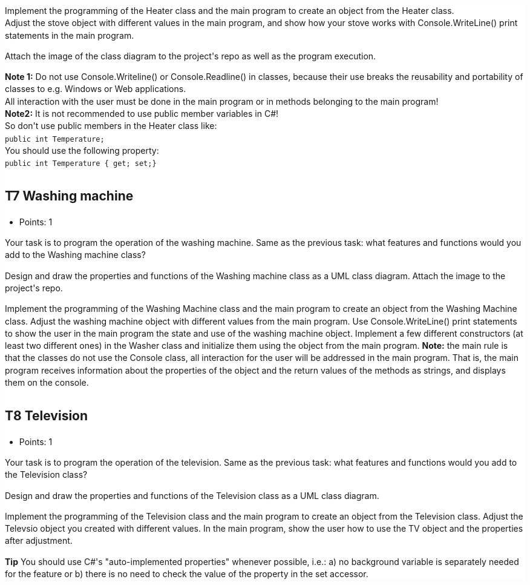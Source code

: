 Implement the programming of the Heater class and the main program to create an object from the Heater class.  
Adjust the stove object with different values ​​in the main program, and show how your stove works with Console.WriteLine() print statements in the main program.

Attach the image of the class diagram to the project's repo as well as the program execution.

**Note 1:** Do not use Console.Writeline() or Console.Readline() in classes, because their use breaks the reusability and portability of classes to e.g. Windows or Web applications.  
All interaction with the user must be done in the main program or in methods belonging to the main program!  
**Note2:** It is not recommended to use public member variables in C#!  
So don't use public members in the Heater class like:  
`public int Temperature;`  
You should use the following property:  
`public int Temperature { get; set;}`

## T7 Washing machine

- Points: 1

Your task is to program the operation of the washing machine. Same as the previous task:
what features and functions would you add to the Washing machine class?

Design and draw the properties and functions of the Washing machine class as a UML class diagram. Attach the image to the project's repo.

Implement the programming of the Washing Machine class and the main program to create an object from the Washing Machine class.
Adjust the washing machine object with different values ​​from the main program. Use Console.WriteLine() print statements to show the user in the main program the state and use of the washing machine object.
Implement a few different constructors (at least two different ones) in the Washer class and initialize them using the object from the main program.
**Note:** the main rule is that the classes do not use the Console class, all interaction for the user will be addressed in the main program. That is, the main program receives information about the properties of the object and the return values ​​of the methods as strings, and displays them on the console.

## T8 Television

- Points: 1

Your task is to program the operation of the television. Same as the previous task:
what features and functions would you add to the Television class?

Design and draw the properties and functions of the Television class as a UML class diagram.

Implement the programming of the Television class and the main program to create an object from the Television class.
Adjust the Televsio object you created with different values. In the main program, show the user how to use the TV object and the properties after adjustment.

**Tip** You should use C#'s "auto-implemented properties" whenever possible, i.e.:
a) no background variable is separately needed for the feature or
b) there is no need to check the value of the property in the set accessor.
